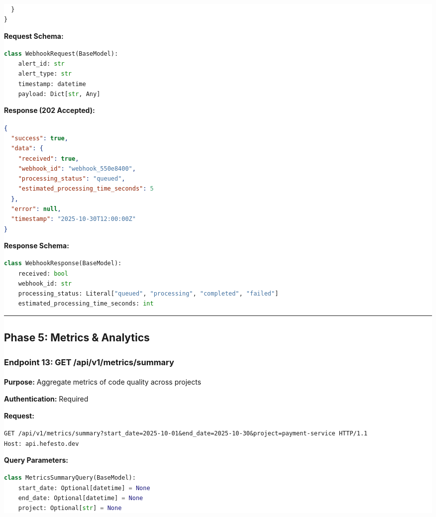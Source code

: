 ```http
  }
}
```

**Request Schema:**
```python
class WebhookRequest(BaseModel):
    alert_id: str
    alert_type: str
    timestamp: datetime
    payload: Dict[str, Any]
```

**Response (202 Accepted):**
```json
{
  "success": true,
  "data": {
    "received": true,
    "webhook_id": "webhook_550e8400",
    "processing_status": "queued",
    "estimated_processing_time_seconds": 5
  },
  "error": null,
  "timestamp": "2025-10-30T12:00:00Z"
}
```

**Response Schema:**
```python
class WebhookResponse(BaseModel):
    received: bool
    webhook_id: str
    processing_status: Literal["queued", "processing", "completed", "failed"]
    estimated_processing_time_seconds: int
```

---

## Phase 5: Metrics & Analytics

### Endpoint 13: GET /api/v1/metrics/summary

**Purpose:** Aggregate metrics of code quality across projects

**Authentication:** Required

**Request:**
```http
GET /api/v1/metrics/summary?start_date=2025-10-01&end_date=2025-10-30&project=payment-service HTTP/1.1
Host: api.hefesto.dev
```

**Query Parameters:**
```python
class MetricsSummaryQuery(BaseModel):
    start_date: Optional[datetime] = None
    end_date: Optional[datetime] = None
    project: Optional[str] = None
```
